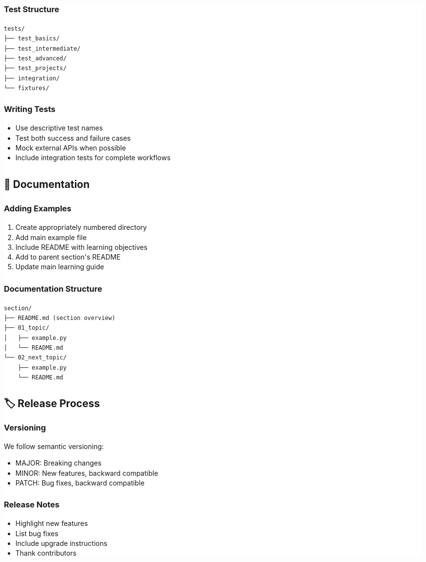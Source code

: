 ### Test Structure
```
tests/
├── test_basics/
├── test_intermediate/
├── test_advanced/
├── test_projects/
├── integration/
└── fixtures/
```

### Writing Tests
- Use descriptive test names
- Test both success and failure cases
- Mock external APIs when possible
- Include integration tests for complete workflows

## 📖 Documentation

### Adding Examples
1. Create appropriately numbered directory
2. Add main example file
3. Include README with learning objectives
4. Add to parent section's README
5. Update main learning guide

### Documentation Structure
```
section/
├── README.md (section overview)
├── 01_topic/
│   ├── example.py
│   └── README.md
└── 02_next_topic/
    ├── example.py
    └── README.md
```

## 🏷️ Release Process

### Versioning
We follow semantic versioning:
- MAJOR: Breaking changes
- MINOR: New features, backward compatible
- PATCH: Bug fixes, backward compatible

### Release Notes
- Highlight new features
- List bug fixes
- Include upgrade instructions
- Thank contributors
